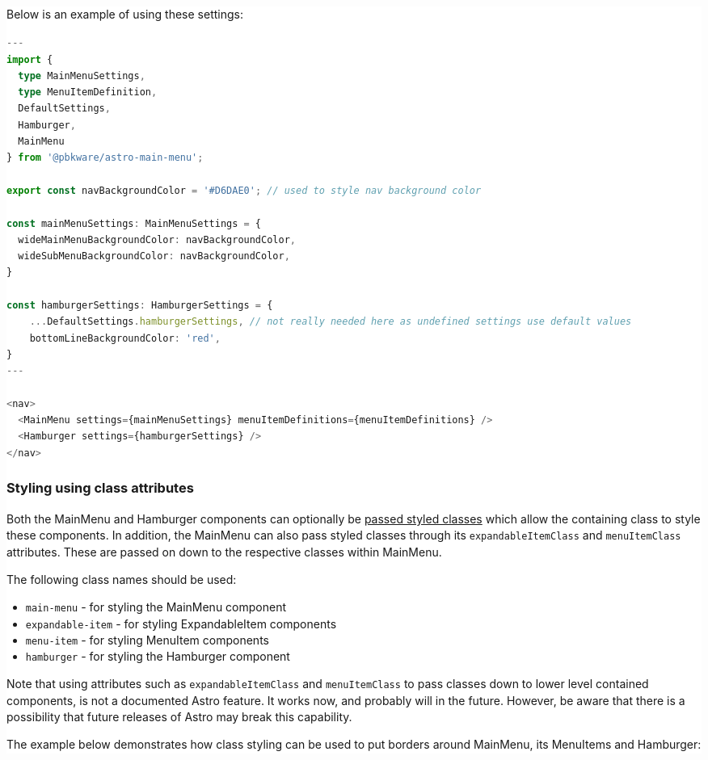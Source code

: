 Below is an example of using these settings:

```ts
---
import {
  type MainMenuSettings,
  type MenuItemDefinition,
  DefaultSettings,
  Hamburger,
  MainMenu
} from '@pbkware/astro-main-menu';

export const navBackgroundColor = '#D6DAE0'; // used to style nav background color

const mainMenuSettings: MainMenuSettings = {
  wideMainMenuBackgroundColor: navBackgroundColor,
  wideSubMenuBackgroundColor: navBackgroundColor,
}

const hamburgerSettings: HamburgerSettings = {
    ...DefaultSettings.hamburgerSettings, // not really needed here as undefined settings use default values
    bottomLineBackgroundColor: 'red',
}
---

<nav>
  <MainMenu settings={mainMenuSettings} menuItemDefinitions={menuItemDefinitions} />
  <Hamburger settings={hamburgerSettings} />
</nav>
```

### Styling using class attributes

Both the MainMenu and Hamburger components can optionally be [passed styled classes](https://docs.astro.build/en/guides/styling/#passing-a-class-to-a-child-component) which allow the containing class to style these components.  In addition, the MainMenu can also pass styled classes through its `expandableItemClass` and `menuItemClass` attributes.  These are passed on down to the respective classes within MainMenu.

The following class names should be used:
* `main-menu` - for styling the MainMenu component
* `expandable-item` - for styling ExpandableItem components
* `menu-item` - for styling MenuItem components
* `hamburger` - for styling the Hamburger component

Note that using attributes such as `expandableItemClass` and `menuItemClass` to pass classes down to lower level contained components, is not a documented Astro feature.  It works now, and probably will in the future.  However, be aware that there is a possibility that future releases of Astro may break this capability.

The example below demonstrates how class styling can be used to put borders around MainMenu, its MenuItems and Hamburger:
